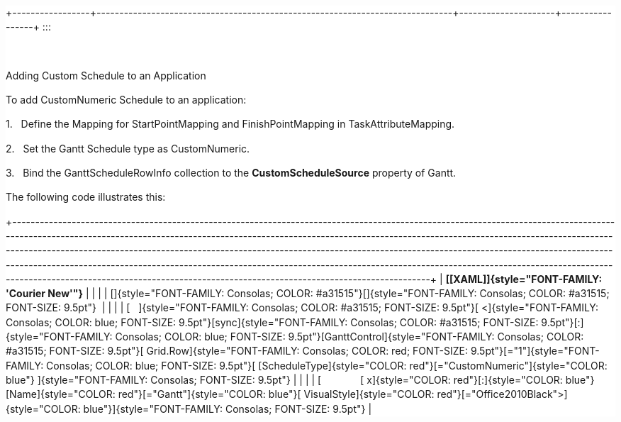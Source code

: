 +-----------------+------------------------------------------------------------------------------+---------------------+-----------------+
:::

 

Adding Custom Schedule to an Application

To add CustomNumeric Schedule to an application:

1.   Define the Mapping for StartPointMapping and FinishPointMapping in TaskAttributeMapping.

2.   Set the Gantt Schedule type as CustomNumeric.

3.   Bind the GanttScheduleRowInfo collection to the **CustomScheduleSource** property of Gantt.

The following code illustrates this:

+------------------------------------------------------------------------------------------------------------------------------------------------------------------------------------------------------------------------------------------------------------------------------------------------------------------------------------------------------------------------------------------------------------------------------------------------------------------------------------------------------------------------------------------------------------------------------------------------------------------------------------------------+
| **[\[XAML\]]{style="FONT-FAMILY: 'Courier New'"}**                                                                                                                                                                                                                                                                                                                                                                                                                                                                                                                                                                                             |
|                                                                                                                                                                                                                                                                                                                                                                                                                                                                                                                                                                                                                                                |
| []{style="FONT-FAMILY: Consolas; COLOR: #a31515"}[]{style="FONT-FAMILY: Consolas; COLOR: #a31515; FONT-SIZE: 9.5pt"}                                                                                                                                                                                                                                                                                                                                                                                                                                                                                                                           |
|                                                                                                                                                                                                                                                                                                                                                                                                                                                                                                                                                                                                                                                |
| [   ]{style="FONT-FAMILY: Consolas; COLOR: #a31515; FONT-SIZE: 9.5pt"}[ \<]{style="FONT-FAMILY: Consolas; COLOR: blue; FONT-SIZE: 9.5pt"}[sync]{style="FONT-FAMILY: Consolas; COLOR: #a31515; FONT-SIZE: 9.5pt"}[:]{style="FONT-FAMILY: Consolas; COLOR: blue; FONT-SIZE: 9.5pt"}[GanttControl]{style="FONT-FAMILY: Consolas; COLOR: #a31515; FONT-SIZE: 9.5pt"}[ Grid.Row]{style="FONT-FAMILY: Consolas; COLOR: red; FONT-SIZE: 9.5pt"}[=\"1\"]{style="FONT-FAMILY: Consolas; COLOR: blue; FONT-SIZE: 9.5pt"}[ [ScheduleType]{style="COLOR: red"}[=\"CustomNumeric\"]{style="COLOR: blue"} ]{style="FONT-FAMILY: Consolas; FONT-SIZE: 9.5pt"} |
|                                                                                                                                                                                                                                                                                                                                                                                                                                                                                                                                                                                                                                                |
| [              [ x]{style="COLOR: red"}[:]{style="COLOR: blue"}[Name]{style="COLOR: red"}[=\"Gantt\"]{style="COLOR: blue"}[ VisualStyle]{style="COLOR: red"}[=\"Office2010Black\"\>]{style="COLOR: blue"}]{style="FONT-FAMILY: Consolas; FONT-SIZE: 9.5pt"}                                                                                                                                                                                                                                                                                                                                                                                    |